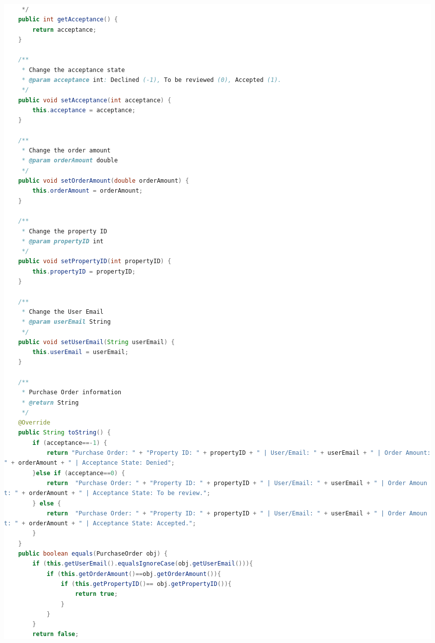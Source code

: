 ```java
     */
    public int getAcceptance() {
        return acceptance;
    }

    /**
     * Change the acceptance state
     * @param acceptance int: Declined (-1), To be reviewed (0), Accepted (1).
     */
    public void setAcceptance(int acceptance) {
        this.acceptance = acceptance;
    }

    /**
     * Change the order amount
     * @param orderAmount double
     */
    public void setOrderAmount(double orderAmount) {
        this.orderAmount = orderAmount;
    }

    /**
     * Change the property ID
     * @param propertyID int
     */
    public void setPropertyID(int propertyID) {
        this.propertyID = propertyID;
    }

    /**
     * Change the User Email
     * @param userEmail String
     */
    public void setUserEmail(String userEmail) {
        this.userEmail = userEmail;
    }

    /**
     * Purchase Order information
     * @return String
     */
    @Override
    public String toString() {
        if (acceptance==-1) {
            return "Purchase Order: " + "Property ID: " + propertyID + " | User/Email: " + userEmail + " | Order Amount: " + orderAmount + " | Acceptance State: Denied";
        }else if (acceptance==0) {
            return  "Purchase Order: " + "Property ID: " + propertyID + " | User/Email: " + userEmail + " | Order Amount: " + orderAmount + " | Acceptance State: To be review.";
        } else {
            return  "Purchase Order: " + "Property ID: " + propertyID + " | User/Email: " + userEmail + " | Order Amount: " + orderAmount + " | Acceptance State: Accepted.";
        }
    }
    public boolean equals(PurchaseOrder obj) {
        if (this.getUserEmail().equalsIgnoreCase(obj.getUserEmail())){
            if (this.getOrderAmount()==obj.getOrderAmount()){
                if (this.getPropertyID()== obj.getPropertyID()){
                    return true;
                }
            }
        }
        return false;
```